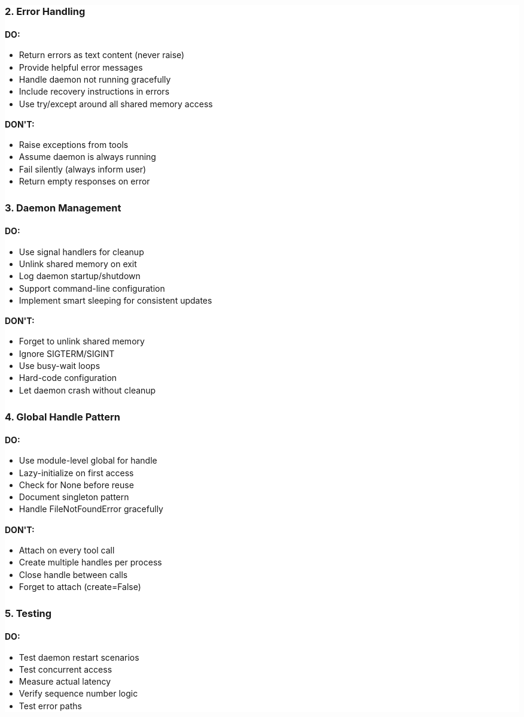 ### 2. Error Handling

**DO:**
- Return errors as text content (never raise)
- Provide helpful error messages
- Handle daemon not running gracefully
- Include recovery instructions in errors
- Use try/except around all shared memory access

**DON'T:**
- Raise exceptions from tools
- Assume daemon is always running
- Fail silently (always inform user)
- Return empty responses on error

### 3. Daemon Management

**DO:**
- Use signal handlers for cleanup
- Unlink shared memory on exit
- Log daemon startup/shutdown
- Support command-line configuration
- Implement smart sleeping for consistent updates

**DON'T:**
- Forget to unlink shared memory
- Ignore SIGTERM/SIGINT
- Use busy-wait loops
- Hard-code configuration
- Let daemon crash without cleanup

### 4. Global Handle Pattern

**DO:**
- Use module-level global for handle
- Lazy-initialize on first access
- Check for None before reuse
- Document singleton pattern
- Handle FileNotFoundError gracefully

**DON'T:**
- Attach on every tool call
- Create multiple handles per process
- Close handle between calls
- Forget to attach (create=False)

### 5. Testing

**DO:**
- Test daemon restart scenarios
- Test concurrent access
- Measure actual latency
- Verify sequence number logic
- Test error paths
